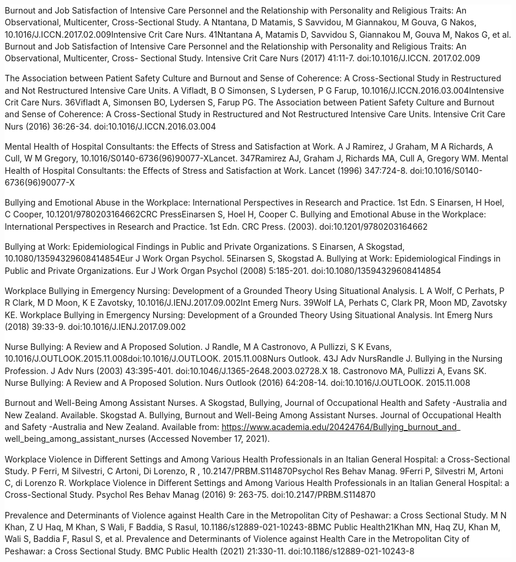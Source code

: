 Burnout and Job Satisfaction of Intensive Care Personnel and the Relationship with Personality and Religious Traits: An Observational, Multicenter, Cross-Sectional Study. A Ntantana, D Matamis, S Savvidou, M Giannakou, M Gouva, G Nakos, 10.1016/J.ICCN.2017.02.009Intensive Crit Care Nurs. 41Ntantana A, Matamis D, Savvidou S, Giannakou M, Gouva M, Nakos G, et al. Burnout and Job Satisfaction of Intensive Care Personnel and the Relationship with Personality and Religious Traits: An Observational, Multicenter, Cross- Sectional Study. Intensive Crit Care Nurs (2017) 41:11-7. doi:10.1016/J.ICCN. 2017.02.009

The Association between Patient Safety Culture and Burnout and Sense of Coherence: A Cross-Sectional Study in Restructured and Not Restructured Intensive Care Units. A Vifladt, B O Simonsen, S Lydersen, P G Farup, 10.1016/J.ICCN.2016.03.004Intensive Crit Care Nurs. 36Vifladt A, Simonsen BO, Lydersen S, Farup PG. The Association between Patient Safety Culture and Burnout and Sense of Coherence: A Cross-Sectional Study in Restructured and Not Restructured Intensive Care Units. Intensive Crit Care Nurs (2016) 36:26-34. doi:10.1016/J.ICCN.2016.03.004

Mental Health of Hospital Consultants: the Effects of Stress and Satisfaction at Work. A J Ramirez, J Graham, M A Richards, A Cull, W M Gregory, 10.1016/S0140-6736(96)90077-XLancet. 347Ramirez AJ, Graham J, Richards MA, Cull A, Gregory WM. Mental Health of Hospital Consultants: the Effects of Stress and Satisfaction at Work. Lancet (1996) 347:724-8. doi:10.1016/S0140-6736(96)90077-X

Bullying and Emotional Abuse in the Workplace: International Perspectives in Research and Practice. 1st Edn. S Einarsen, H Hoel, C Cooper, 10.1201/9780203164662CRC PressEinarsen S, Hoel H, Cooper C. Bullying and Emotional Abuse in the Workplace: International Perspectives in Research and Practice. 1st Edn. CRC Press. (2003). doi:10.1201/9780203164662

Bullying at Work: Epidemiological Findings in Public and Private Organizations. S Einarsen, A Skogstad, 10.1080/13594329608414854Eur J Work Organ Psychol. 5Einarsen S, Skogstad A. Bullying at Work: Epidemiological Findings in Public and Private Organizations. Eur J Work Organ Psychol (2008) 5:185-201. doi:10.1080/13594329608414854

Workplace Bullying in Emergency Nursing: Development of a Grounded Theory Using Situational Analysis. L A Wolf, C Perhats, P R Clark, M D Moon, K E Zavotsky, 10.1016/J.IENJ.2017.09.002Int Emerg Nurs. 39Wolf LA, Perhats C, Clark PR, Moon MD, Zavotsky KE. Workplace Bullying in Emergency Nursing: Development of a Grounded Theory Using Situational Analysis. Int Emerg Nurs (2018) 39:33-9. doi:10.1016/J.IENJ.2017.09.002

Nurse Bullying: A Review and A Proposed Solution. J Randle, M A Castronovo, A Pullizzi, S K Evans, 10.1016/J.OUTLOOK.2015.11.008doi:10.1016/J.OUTLOOK. 2015.11.008Nurs Outlook. 43J Adv NursRandle J. Bullying in the Nursing Profession. J Adv Nurs (2003) 43:395-401. doi:10.1046/J.1365-2648.2003.02728.X 18. Castronovo MA, Pullizzi A, Evans SK. Nurse Bullying: A Review and A Proposed Solution. Nurs Outlook (2016) 64:208-14. doi:10.1016/J.OUTLOOK. 2015.11.008

Burnout and Well-Being Among Assistant Nurses. A Skogstad, Bullying, Journal of Occupational Health and Safety -Australia and New Zealand. Available. Skogstad A. Bullying, Burnout and Well-Being Among Assistant Nurses. Journal of Occupational Health and Safety -Australia and New Zealand. Available from: https://www.academia.edu/20424764/Bullying_burnout_and_ well_being_among_assistant_nurses (Accessed November 17, 2021).

Workplace Violence in Different Settings and Among Various Health Professionals in an Italian General Hospital: a Cross-Sectional Study. P Ferri, M Silvestri, C Artoni, Di Lorenzo, R , 10.2147/PRBM.S114870Psychol Res Behav Manag. 9Ferri P, Silvestri M, Artoni C, di Lorenzo R. Workplace Violence in Different Settings and Among Various Health Professionals in an Italian General Hospital: a Cross-Sectional Study. Psychol Res Behav Manag (2016) 9: 263-75. doi:10.2147/PRBM.S114870

Prevalence and Determinants of Violence against Health Care in the Metropolitan City of Peshawar: a Cross Sectional Study. M N Khan, Z U Haq, M Khan, S Wali, F Baddia, S Rasul, 10.1186/s12889-021-10243-8BMC Public Health21Khan MN, Haq ZU, Khan M, Wali S, Baddia F, Rasul S, et al. Prevalence and Determinants of Violence against Health Care in the Metropolitan City of Peshawar: a Cross Sectional Study. BMC Public Health (2021) 21:330-11. doi:10.1186/s12889-021-10243-8
